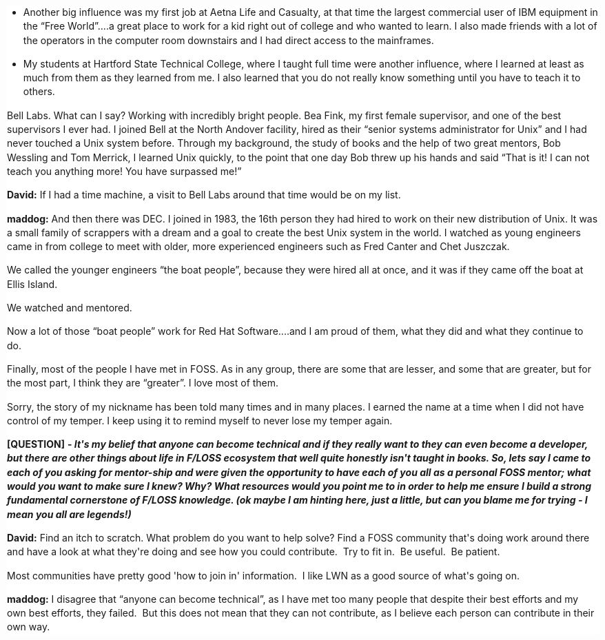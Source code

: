 * Another big influence was my first job at Aetna Life and Casualty, at that time the largest commercial user of IBM equipment in the “Free World”....a great place to work for a kid right out of college and who wanted to learn. I also made friends with a lot of the operators in the computer room downstairs and I had direct access to the mainframes.

* My students at Hartford State Technical College, where I taught full time were another influence, where I learned at least as much from them as they learned from me. I also learned that you do not really know something until you have to teach it to others.

Bell Labs. What can I say? Working with incredibly bright people. Bea Fink, my first female supervisor, and one of the best supervisors I ever had. I joined Bell at the North Andover facility, hired as their “senior systems administrator for Unix” and I had never touched a Unix system before. Through my background, the study of books and the help of two great mentors, Bob Wessling and Tom Merrick, I learned Unix quickly, to the point that one day Bob threw up his hands and said “That is it! I can not teach you anything more! You have surpassed me!”

**David:** If I had a time machine, a visit to Bell Labs around that time would be on my list.

**maddog:** And then there was DEC. I joined in 1983, the 16th person they had hired to work on their new distribution of Unix. It was a small family of scrappers with a dream and a goal to create the best Unix system in the world. I watched as young engineers came in from college to meet with older, more experienced engineers such as Fred Canter and Chet Juszczak.

We called the younger engineers “the boat people”, because they were hired all at once, and it was if they came off the boat at Ellis Island.

We watched and mentored.

Now a lot of those “boat people” work for Red Hat Software....and I am proud of them, what they did and what they continue to do.

Finally, most of the people I have met in FOSS. As in any group, there are some that are lesser, and some that are greater, but for the most part, I think they are “greater”. I love most of them.

Sorry, the story of my nickname has been told many times and in many places. I earned the name at a time when I did not have control of my temper. I keep using it to remind myself to never lose my temper again.


**[QUESTION]** **- _It's my belief that anyone can become technical and if they really want to they can even become a developer, but there are other things about life in F/LOSS ecosystem that well quite honestly isn't taught in books. So, lets say I came to each of you asking for mentor-ship and were given the opportunity to have each of you all as a personal FOSS mentor; what would you want to make sure I knew? Why? What resources would you point me to in order to help me ensure I build a strong fundamental cornerstone of F/LOSS knowledge. (ok maybe I am hinting here, just a little, but can you blame me for trying - I mean you all are legends!)_**


**David:** Find an itch to scratch. What problem do you want to help solve? Find a FOSS community that's doing work around there and have a look at what they're doing and see how you could contribute.  Try to fit in.  Be useful.  Be patient.

Most communities have pretty good 'how to join in' information.  I like LWN as a good source of what's going on.

**maddog:** I disagree that “anyone can become technical”, as I have met too many people that despite their best efforts and my own best efforts, they failed.  But this does not mean that they can not contribute, as I believe each person can contribute in their own way.
